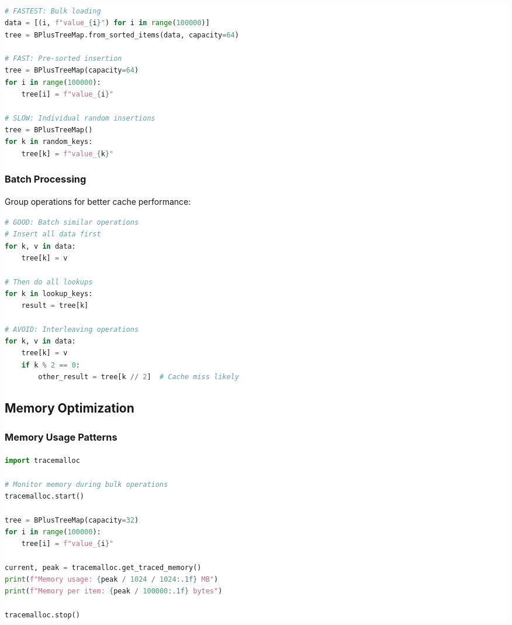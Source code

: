 ```python
# FASTEST: Bulk loading
data = [(i, f"value_{i}") for i in range(100000)]
tree = BPlusTreeMap.from_sorted_items(data, capacity=64)

# FAST: Pre-sorted insertion
tree = BPlusTreeMap(capacity=64)
for i in range(100000):
    tree[i] = f"value_{i}"

# SLOW: Individual random insertions
tree = BPlusTreeMap()
for k in random_keys:
    tree[k] = f"value_{k}"
```

### Batch Processing

Group operations for better cache performance:

```python
# GOOD: Batch similar operations
# Insert all data first
for k, v in data:
    tree[k] = v

# Then do all lookups
for k in lookup_keys:
    result = tree[k]

# AVOID: Interleaving operations
for k, v in data:
    tree[k] = v
    if k % 2 == 0:
        other_result = tree[k // 2]  # Cache miss likely
```

## Memory Optimization

### Memory Usage Patterns

```python
import tracemalloc

# Monitor memory during bulk operations
tracemalloc.start()

tree = BPlusTreeMap(capacity=32)
for i in range(100000):
    tree[i] = f"value_{i}"

current, peak = tracemalloc.get_traced_memory()
print(f"Memory usage: {peak / 1024 / 1024:.1f} MB")
print(f"Memory per item: {peak / 100000:.1f} bytes")

tracemalloc.stop()
```
